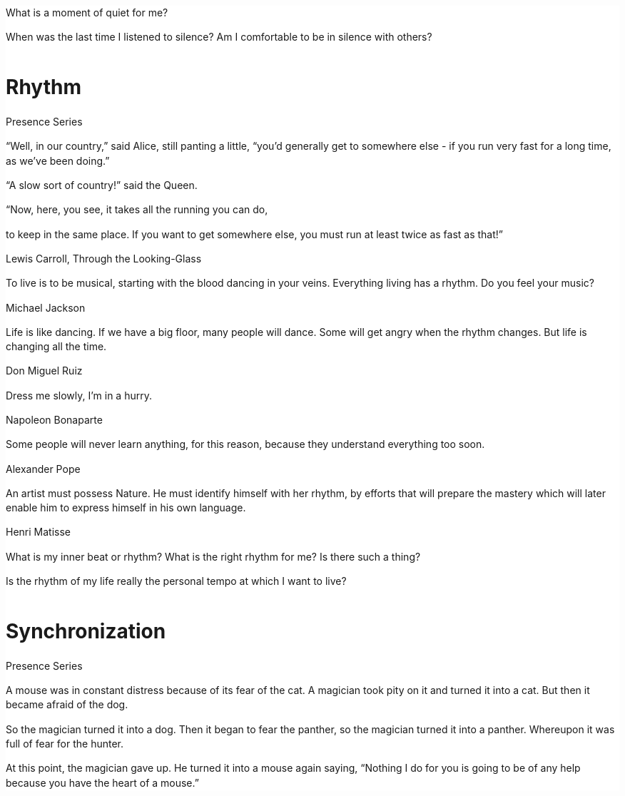 What is a moment of quiet for me?

When was the last time I listened to silence? Am I comfortable to be in silence with others?

# Rhythm

Presence Series

“Well, in our country,” said Alice, still panting a little, “you’d generally get to somewhere else - if you run very fast for a long time, as we’ve been doing.”

“A slow sort of country!” said the Queen.

“Now, here, you see, it takes all the running you can do,

to keep in the same place. If you want to get somewhere else, you must run at least twice as fast as that!”

Lewis Carroll, Through the Looking-Glass

To live is to be musical, starting with the blood dancing in your veins. Everything living has a rhythm. Do you feel your music?

Michael Jackson

Life is like dancing. If we have a big floor, many people will dance. Some will get angry when the rhythm changes. But life is changing all the time.

Don Miguel Ruiz

Dress me slowly, I’m in a hurry.

Napoleon Bonaparte

Some people will never learn anything, for this reason, because they understand everything too soon.

Alexander Pope

An artist must possess Nature. He must identify himself with her rhythm, by efforts that will prepare the mastery which will later enable him to express himself in his own language.

Henri Matisse

What is my inner beat or rhythm? What is the right rhythm for me? Is there such a thing?

Is the rhythm of my life really the personal tempo at which I want to live?

# Synchronization

Presence Series

A mouse was in constant distress because of its fear of the cat. A magician took pity on it and turned it into a cat. But then it became afraid of the dog.

So the magician turned it into a dog. Then it began to fear the panther, so the magician turned it into a panther. Whereupon it was full of fear for the hunter.

At this point, the magician gave up. He turned it into a mouse again saying, “Nothing I do for you is going to be of any help because you have the heart of a mouse.”
